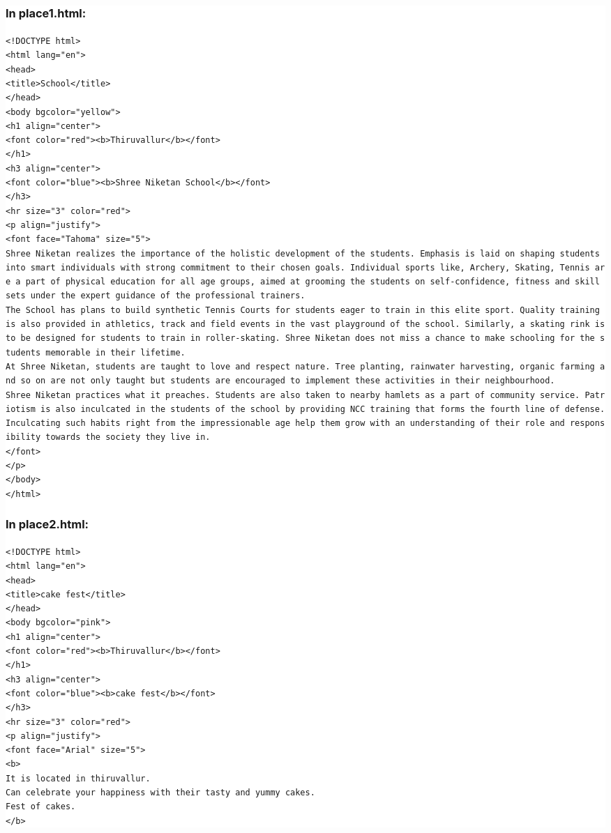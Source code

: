 ### In place1.html:

```
<!DOCTYPE html>
<html lang="en">
<head>
<title>School</title>
</head>
<body bgcolor="yellow">
<h1 align="center">
<font color="red"><b>Thiruvallur</b></font>
</h1>
<h3 align="center">
<font color="blue"><b>Shree Niketan School</b></font>
</h3>
<hr size="3" color="red">
<p align="justify">
<font face="Tahoma" size="5">
Shree Niketan realizes the importance of the holistic development of the students. Emphasis is laid on shaping students into smart individuals with strong commitment to their chosen goals. Individual sports like, Archery, Skating, Tennis are a part of physical education for all age groups, aimed at grooming the students on self-confidence, fitness and skill sets under the expert guidance of the professional trainers.
The School has plans to build synthetic Tennis Courts for students eager to train in this elite sport. Quality training is also provided in athletics, track and field events in the vast playground of the school. Similarly, a skating rink is to be designed for students to train in roller-skating. Shree Niketan does not miss a chance to make schooling for the students memorable in their lifetime.
At Shree Niketan, students are taught to love and respect nature. Tree planting, rainwater harvesting, organic farming and so on are not only taught but students are encouraged to implement these activities in their neighbourhood.
Shree Niketan practices what it preaches. Students are also taken to nearby hamlets as a part of community service. Patriotism is also inculcated in the students of the school by providing NCC training that forms the fourth line of defense. Inculcating such habits right from the impressionable age help them grow with an understanding of their role and responsibility towards the society they live in.
</font>
</p>
</body>
</html>
```

### In place2.html:

```
<!DOCTYPE html>
<html lang="en">
<head>
<title>cake fest</title>
</head>
<body bgcolor="pink">
<h1 align="center">
<font color="red"><b>Thiruvallur</b></font>
</h1>
<h3 align="center">
<font color="blue"><b>cake fest</b></font>
</h3>
<hr size="3" color="red">
<p align="justify">
<font face="Arial" size="5">
<b>
It is located in thiruvallur.
Can celebrate your happiness with their tasty and yummy cakes.
Fest of cakes.
</b>
```